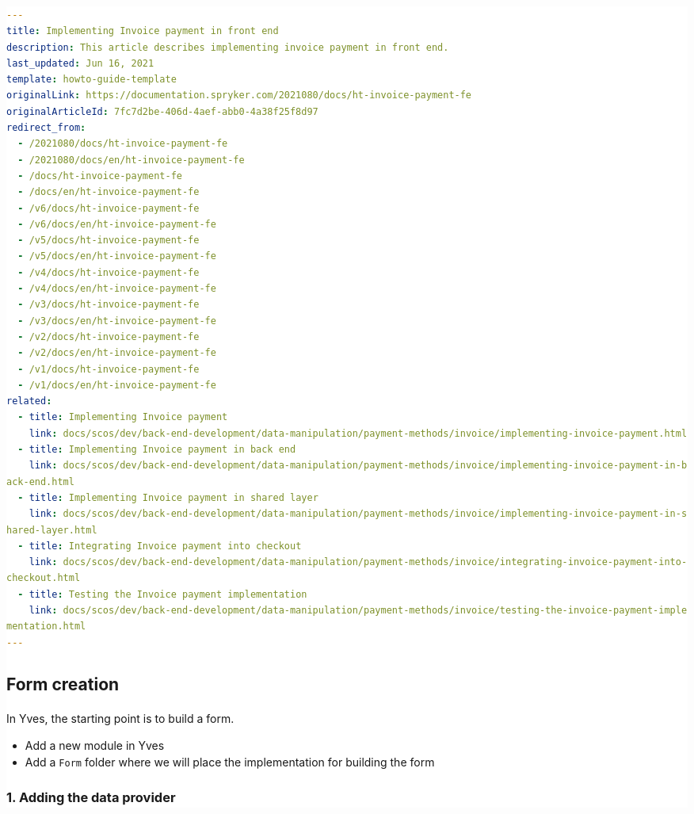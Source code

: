 ```yaml
---
title: Implementing Invoice payment in front end
description: This article describes implementing invoice payment in front end.
last_updated: Jun 16, 2021
template: howto-guide-template
originalLink: https://documentation.spryker.com/2021080/docs/ht-invoice-payment-fe
originalArticleId: 7fc7d2be-406d-4aef-abb0-4a38f25f8d97
redirect_from:
  - /2021080/docs/ht-invoice-payment-fe
  - /2021080/docs/en/ht-invoice-payment-fe
  - /docs/ht-invoice-payment-fe
  - /docs/en/ht-invoice-payment-fe
  - /v6/docs/ht-invoice-payment-fe
  - /v6/docs/en/ht-invoice-payment-fe
  - /v5/docs/ht-invoice-payment-fe
  - /v5/docs/en/ht-invoice-payment-fe
  - /v4/docs/ht-invoice-payment-fe
  - /v4/docs/en/ht-invoice-payment-fe
  - /v3/docs/ht-invoice-payment-fe
  - /v3/docs/en/ht-invoice-payment-fe
  - /v2/docs/ht-invoice-payment-fe
  - /v2/docs/en/ht-invoice-payment-fe
  - /v1/docs/ht-invoice-payment-fe
  - /v1/docs/en/ht-invoice-payment-fe
related:
  - title: Implementing Invoice payment
    link: docs/scos/dev/back-end-development/data-manipulation/payment-methods/invoice/implementing-invoice-payment.html
  - title: Implementing Invoice payment in back end
    link: docs/scos/dev/back-end-development/data-manipulation/payment-methods/invoice/implementing-invoice-payment-in-back-end.html
  - title: Implementing Invoice payment in shared layer
    link: docs/scos/dev/back-end-development/data-manipulation/payment-methods/invoice/implementing-invoice-payment-in-shared-layer.html
  - title: Integrating Invoice payment into checkout
    link: docs/scos/dev/back-end-development/data-manipulation/payment-methods/invoice/integrating-invoice-payment-into-checkout.html
  - title: Testing the Invoice payment implementation
    link: docs/scos/dev/back-end-development/data-manipulation/payment-methods/invoice/testing-the-invoice-payment-implementation.html
---
```


## Form creation

In Yves, the starting point is to build a form.

* Add a new module in Yves
* Add a `Form` folder where we will place the implementation for building the form

### 1. Adding the data provider
